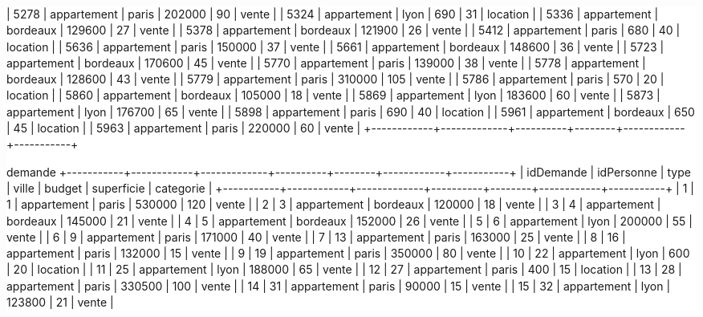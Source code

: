 |       5278 | appartement | paris    | 202000 |         90 | vente     |
|       5324 | appartement | lyon     |    690 |         31 | location  |
|       5336 | appartement | bordeaux | 129600 |         27 | vente     |
|       5378 | appartement | bordeaux | 121900 |         26 | vente     |
|       5412 | appartement | paris    |    680 |         40 | location  |
|       5636 | appartement | paris    | 150000 |         37 | vente     |
|       5661 | appartement | bordeaux | 148600 |         36 | vente     |
|       5723 | appartement | bordeaux | 170600 |         45 | vente     |
|       5770 | appartement | paris    | 139000 |         38 | vente     |
|       5778 | appartement | bordeaux | 128600 |         43 | vente     |
|       5779 | appartement | paris    | 310000 |        105 | vente     |
|       5786 | appartement | paris    |    570 |         20 | location  |
|       5860 | appartement | bordeaux | 105000 |         18 | vente     |
|       5869 | appartement | lyon     | 183600 |         60 | vente     |
|       5873 | appartement | lyon     | 176700 |         65 | vente     |
|       5898 | appartement | paris    |    690 |         40 | location  |
|       5961 | appartement | bordeaux |    650 |         45 | location  |
|       5963 | appartement | paris    | 220000 |         60 | vente     |
+------------+-------------+----------+--------+------------+-----------+

demande
+-----------+------------+-------------+----------+--------+------------+-----------+
| idDemande | idPersonne | type        | ville    | budget | superficie | categorie |
+-----------+------------+-------------+----------+--------+------------+-----------+
|         1 |          1 | appartement | paris    | 530000 |        120 | vente     |
|         2 |          3 | appartement | bordeaux | 120000 |         18 | vente     |
|         3 |          4 | appartement | bordeaux | 145000 |         21 | vente     |
|         4 |          5 | appartement | bordeaux | 152000 |         26 | vente     |
|         5 |          6 | appartement | lyon     | 200000 |         55 | vente     |
|         6 |          9 | appartement | paris    | 171000 |         40 | vente     |
|         7 |         13 | appartement | paris    | 163000 |         25 | vente     |
|         8 |         16 | appartement | paris    | 132000 |         15 | vente     |
|         9 |         19 | appartement | paris    | 350000 |         80 | vente     |
|        10 |         22 | appartement | lyon     |    600 |         20 | location  |
|        11 |         25 | appartement | lyon     | 188000 |         65 | vente     |
|        12 |         27 | appartement | paris    |    400 |         15 | location  |
|        13 |         28 | appartement | paris    | 330500 |        100 | vente     |
|        14 |         31 | appartement | paris    |  90000 |         15 | vente     |
|        15 |         32 | appartement | lyon     | 123800 |         21 | vente     |